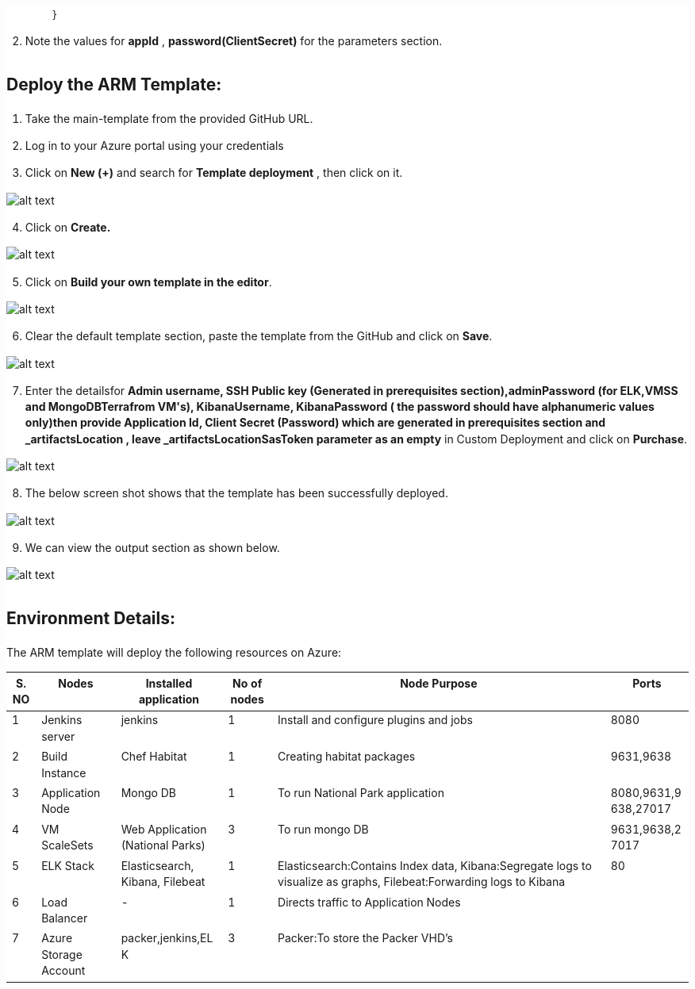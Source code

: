             }

2. Note the values for **appId** , **password(ClientSecret)** for the parameters
   section.

## Deploy the ARM Template:

1. Take the main-template from the provided GitHub URL.

2. Log in to your Azure portal using your credentials

3. Click on **New (+)** and search for **Template deployment** , then click on
   it.

![alt text](https://github.com/sysgain/azure-quickstart-templates/raw/msoss-p1/devopstools-jenkins-chefhabitat-terraform/images/7.png)

4. Click on **Create.**

![alt text](https://github.com/sysgain/azure-quickstart-templates/raw/msoss-p1/devopstools-jenkins-chefhabitat-terraform/images/8.png)

5. Click on **Build your own template in the editor**.

![alt text](https://github.com/sysgain/azure-quickstart-templates/raw/msoss-p1/devopstools-jenkins-chefhabitat-terraform/images/9.png)

6. Clear the default template section, paste the template from the GitHub and
   click on **Save**.

![alt text](https://github.com/sysgain/azure-quickstart-templates/raw/msoss-p1/devopstools-jenkins-chefhabitat-terraform/images/10.png)

7. Enter the detailsfor **Admin username, SSH Public key (Generated in
   prerequisites section),adminPassword (for ELK,VMSS and MongoDBTerrafrom
   VM's), KibanaUsername, KibanaPassword ( the password should have alphanumeric
   values only)then provide Application Id, Client Secret (Password) which are
   generated in prerequisites section and \_artifactsLocation , leave
   \_artifactsLocationSasToken parameter as an empty** in Custom Deployment and
   click on **Purchase**.

![alt text](https://github.com/sysgain/azure-quickstart-templates/raw/msoss-p1/devopstools-jenkins-chefhabitat-terraform/images/11.png)

8. The below screen shot shows that the template has been successfully deployed.

![alt text](https://github.com/sysgain/azure-quickstart-templates/raw/msoss-p1/devopstools-jenkins-chefhabitat-terraform/images/12.png)

9. We can view the output section as shown below.

![alt text](https://github.com/sysgain/azure-quickstart-templates/raw/msoss-p1/devopstools-jenkins-chefhabitat-terraform/images/13.png)

## Environment Details:

The ARM template will deploy the following resources on Azure:

| S.NO | Nodes                 | Installed application            | No of nodes | Node Purpose                                                                                                        | Ports                |
| ---- | --------------------- | -------------------------------- | ----------- | ------------------------------------------------------------------------------------------------------------------- | -------------------- |
| 1    | Jenkins server        | jenkins                          | 1           | Install and configure plugins and jobs                                                                              | 8080                 |
| 2    | Build Instance        | Chef Habitat                     | 1           | Creating habitat packages                                                                                           | 9631,9638            |
| 3    | Application Node      | Mongo DB                         | 1           | To run National Park application                                                                                    | 8080,9631,9638,27017 |
| 4    | VM ScaleSets          | Web Application (National Parks) | 3           | To run mongo DB                                                                                                     | 9631,9638,27017      |
| 5    | ELK Stack             | Elasticsearch, Kibana, Filebeat  | 1           | Elasticsearch:Contains Index data, Kibana:Segregate logs to visualize as graphs, Filebeat:Forwarding logs to Kibana | 80                   |
| 6    | Load Balancer         | -                                | 1           | Directs traffic to Application Nodes                                                                                |
| 7    | Azure Storage Account | packer,jenkins,ELK               | 3           | Packer:To store the Packer VHD’s                                                                                    |
